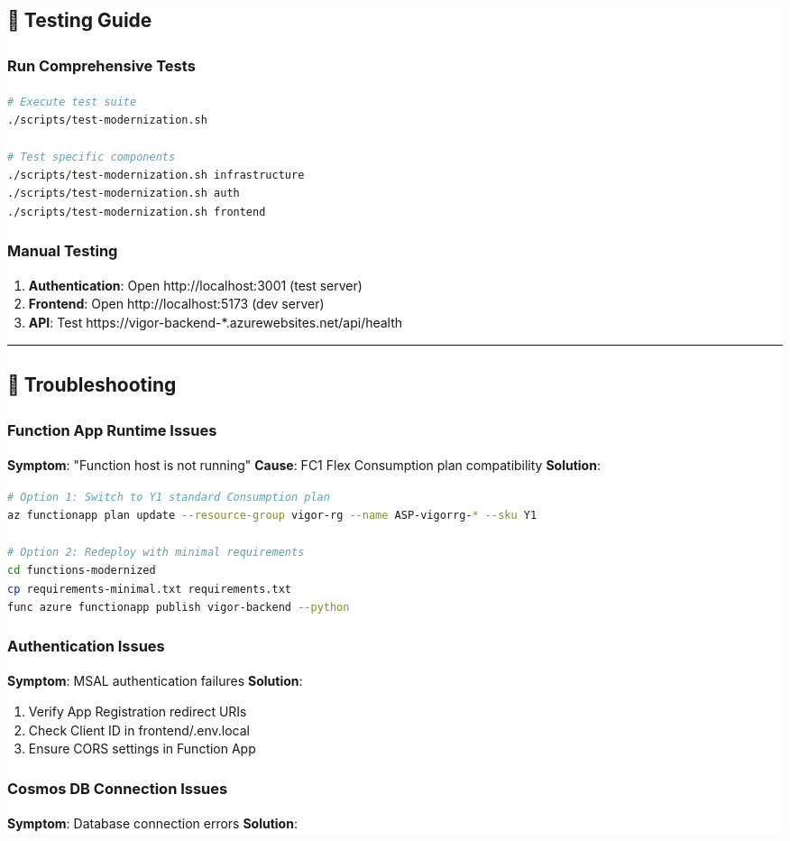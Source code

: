 ## 🧪 Testing Guide

### **Run Comprehensive Tests**

```bash
# Execute test suite
./scripts/test-modernization.sh

# Test specific components
./scripts/test-modernization.sh infrastructure
./scripts/test-modernization.sh auth
./scripts/test-modernization.sh frontend
```

### **Manual Testing**

1. **Authentication**: Open http://localhost:3001 (test server)
2. **Frontend**: Open http://localhost:5173 (dev server)
3. **API**: Test https://vigor-backend-\*.azurewebsites.net/api/health

---

## 🐛 Troubleshooting

### **Function App Runtime Issues**

**Symptom**: "Function host is not running"
**Cause**: FC1 Flex Consumption plan compatibility
**Solution**:

```bash
# Option 1: Switch to Y1 standard Consumption plan
az functionapp plan update --resource-group vigor-rg --name ASP-vigorrg-* --sku Y1

# Option 2: Redeploy with minimal requirements
cd functions-modernized
cp requirements-minimal.txt requirements.txt
func azure functionapp publish vigor-backend --python
```

### **Authentication Issues**

**Symptom**: MSAL authentication failures
**Solution**:

1. Verify App Registration redirect URIs
2. Check Client ID in frontend/.env.local
3. Ensure CORS settings in Function App

### **Cosmos DB Connection Issues**

**Symptom**: Database connection errors
**Solution**:
